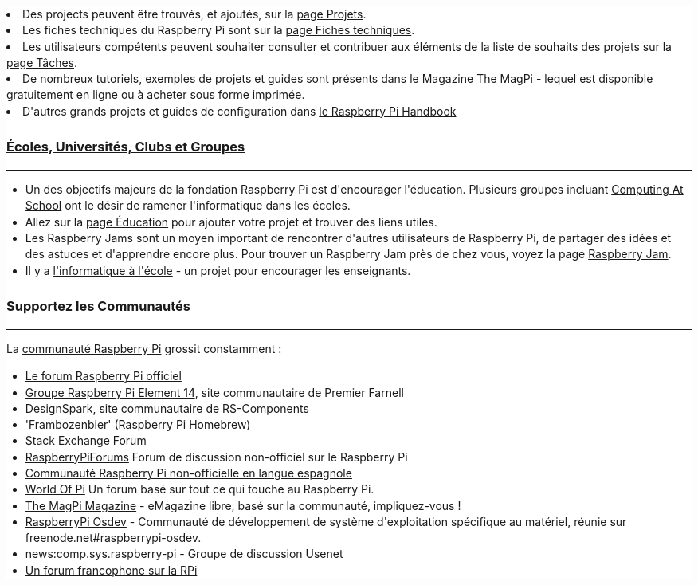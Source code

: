 <li>Des projects peuvent être trouvés, et ajoutés, sur la <a href="http://elinux.org/FR:RPi_Projects" title="FR:RPi Projects">page Projets</a>.</li>
<li>Les fiches techniques du Raspberry Pi sont sur la <a href="http://elinux.org/FR:RPi_DatasheetCategories" title="FR:RPi DatasheetCategories">page Fiches techniques</a>.</li>
<li>Les utilisateurs compétents peuvent souhaiter consulter et contribuer aux éléments de la liste de souhaits des projets sur la <a href="http://elinux.org/RPi_Tasks" title="RPi Tasks">page Tâches</a>.</li>
<li>De nombreux tutoriels, exemples de projets et guides sont présents dans le <a href="http://www.themagpi.com/fr">Magazine The MagPi</a> - lequel est disponible gratuitement en ligne ou à acheter sous forme imprimée.</li>
<li>D'autres grands projets et guides de configuration dans <a href="http://www.pi-supply.com/product/raspberry-pi-handbook/">le Raspberry Pi Handbook</a></li>
</ul></td>
<td align="left"><h3><a href="http://elinux.org/RPi_Education" title="RPi Education">Écoles, Universités, Clubs et Groupes</a></h3>
<hr />
<ul>
<li>Un des objectifs majeurs de la fondation Raspberry Pi est d'encourager l'éducation. Plusieurs groupes incluant <a href="http://www.computingatschool.org.uk/">Computing At School</a> ont le désir de ramener l'informatique dans les écoles.</li>
<li>Allez sur la <a href="http://elinux.org/Rpi_Education" title="Rpi Education">page Éducation</a> pour ajouter votre projet et trouver des liens utiles.</li>
<li>Les Raspberry Jams sont un moyen important de rencontrer d'autres utilisateurs de Raspberry Pi, de partager des idées et des astuces et d'apprendre encore plus. Pour trouver un Raspberry Jam près de chez vous, voyez la page <a href="http://raspberryjam.org.uk/">Raspberry Jam</a>.</li>
<li>Il y a <a href="http://elinux.org/InformatiqueAlEcole" title="InformatiqueAlEcole">l'informatique à l'école</a> - un projet pour encourager les enseignants.</li>
</ul></td>
<td align="left"><h3><a href="http://elinux.org/FR:RPi_Community" title="FR:RPi Community">Supportez les Communautés</a></h3>
<hr />
<p>La <a href="http://elinux.org/FR:RPi_Community" title="FR:RPi Community">communauté Raspberry Pi</a> grossit constamment :</p>
<ul>
<li><a href="http://www.raspberrypi.org/forum">Le forum Raspberry Pi officiel</a></li>
<li><a href="http://www.element14.com/community/groups/raspberry-pi?view=discussions">Groupe Raspberry Pi Element 14</a>, site communautaire de Premier Farnell</li>
<li><a href="http://www.designspark.com/theme/raspberrypi">DesignSpark</a>, site communautaire de RS-Components</li>
<li><a href="http://www.frambozenbier.org/index.php/">'Frambozenbier' (Raspberry Pi Homebrew)</a></li>
<li><a href="http://raspberrypi.stackexchange.com/">Stack Exchange Forum</a></li>
<li><a href="http://www.raspberrypiforums.com/forum">RaspberryPiForums</a> Forum de discussion non-officiel sur le Raspberry Pi</li>
<li><a href="http://www.raspberrypi-spanish.es">Communauté Raspberry Pi non-officielle en langue espagnole</a></li>
<li><a href="http://www.worldofpi.com/">World Of Pi</a> Un forum basé sur tout ce qui touche au Raspberry Pi.</li>
<li><a href="http://elinux.org/FR:TheMagPi" title="FR:TheMagPi">The MagPi Magazine</a> - eMagazine libre, basé sur la communauté, impliquez-vous !</li>
<li><a href="http://elinux.org/RaspberryPi_Osdev" title="RaspberryPi Osdev">RaspberryPi Osdev</a> - Communauté de développement de système d'exploitation spécifique au matériel, réunie sur freenode.net#raspberrypi-osdev.</li>
<li><a href="news:comp.sys.raspberry-pi">news:comp.sys.raspberry-pi</a> - Groupe de discussion Usenet</li>
<li><a href="http://raspberrypi.forum.free.fr">Un forum francophone sur la RPi</a></li>
</ul></td>
</tr>
</tbody>
</table>
